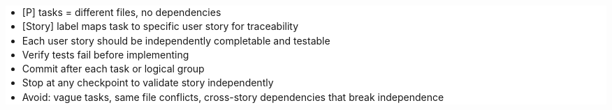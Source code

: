 - [P] tasks = different files, no dependencies
- [Story] label maps task to specific user story for traceability
- Each user story should be independently completable and testable
- Verify tests fail before implementing
- Commit after each task or logical group
- Stop at any checkpoint to validate story independently
- Avoid: vague tasks, same file conflicts, cross-story dependencies that break independence
